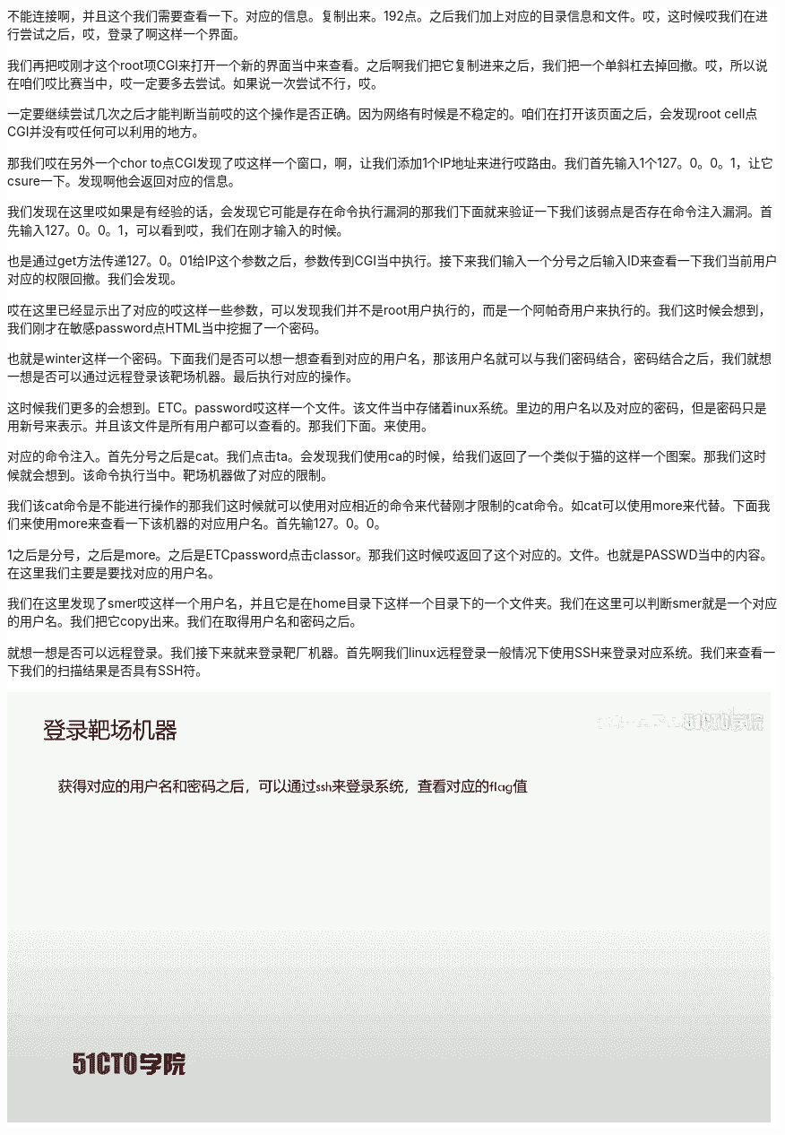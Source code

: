 不能连接啊，并且这个我们需要查看一下。对应的信息。复制出来。192点。之后我们加上对应的目录信息和文件。哎，这时候哎我们在进行尝试之后，哎，登录了啊这样一个界面。

我们再把哎刚才这个root项CGI来打开一个新的界面当中来查看。之后啊我们把它复制进来之后，我们把一个单斜杠去掉回撤。哎，所以说在咱们哎比赛当中，哎一定要多去尝试。如果说一次尝试不行，哎。

一定要继续尝试几次之后才能判断当前哎的这个操作是否正确。因为网络有时候是不稳定的。咱们在打开该页面之后，会发现root cell点CGI并没有哎任何可以利用的地方。

那我们哎在另外一个chor to点CGI发现了哎这样一个窗口，啊，让我们添加1个IP地址来进行哎路由。我们首先输入1个127。0。0。1，让它csure一下。发现啊他会返回对应的信息。

我们发现在这里哎如果是有经验的话，会发现它可能是存在命令执行漏洞的那我们下面就来验证一下我们该弱点是否存在命令注入漏洞。首先输入127。0。0。1，可以看到哎，我们在刚才输入的时候。

也是通过get方法传递127。0。01给IP这个参数之后，参数传到CGI当中执行。接下来我们输入一个分号之后输入ID来查看一下我们当前用户对应的权限回撤。我们会发现。

哎在这里已经显示出了对应的哎这样一些参数，可以发现我们并不是root用户执行的，而是一个阿帕奇用户来执行的。我们这时候会想到，我们刚才在敏感password点HTML当中挖掘了一个密码。

也就是winter这样一个密码。下面我们是否可以想一想查看到对应的用户名，那该用户名就可以与我们密码结合，密码结合之后，我们就想一想是否可以通过远程登录该靶场机器。最后执行对应的操作。

这时候我们更多的会想到。ETC。password哎这样一个文件。该文件当中存储着inux系统。里边的用户名以及对应的密码，但是密码只是用新号来表示。并且该文件是所有用户都可以查看的。那我们下面。来使用。

对应的命令注入。首先分号之后是cat。我们点击ta。会发现我们使用ca的时候，给我们返回了一个类似于猫的这样一个图案。那我们这时候就会想到。该命令执行当中。靶场机器做了对应的限制。

我们该cat命令是不能进行操作的那我们这时候就可以使用对应相近的命令来代替刚才限制的cat命令。如cat可以使用more来代替。下面我们来使用more来查看一下该机器的对应用户名。首先输127。0。0。

1之后是分号，之后是more。之后是ETCpassword点击classor。那我们这时候哎返回了这个对应的。文件。也就是PASSWD当中的内容。在这里我们主要是要找对应的用户名。

我们在这里发现了smer哎这样一个用户名，并且它是在home目录下这样一个目录下的一个文件夹。我们在这里可以判断smer就是一个对应的用户名。我们把它copy出来。我们在取得用户名和密码之后。

就想一想是否可以远程登录。我们接下来就来登录靶厂机器。首先啊我们linux远程登录一般情况下使用SSH来登录对应系统。我们来查看一下我们的扫描结果是否具有SSH符。



![](img/af7df04ae4b315744d1c774677150154_48.png)
